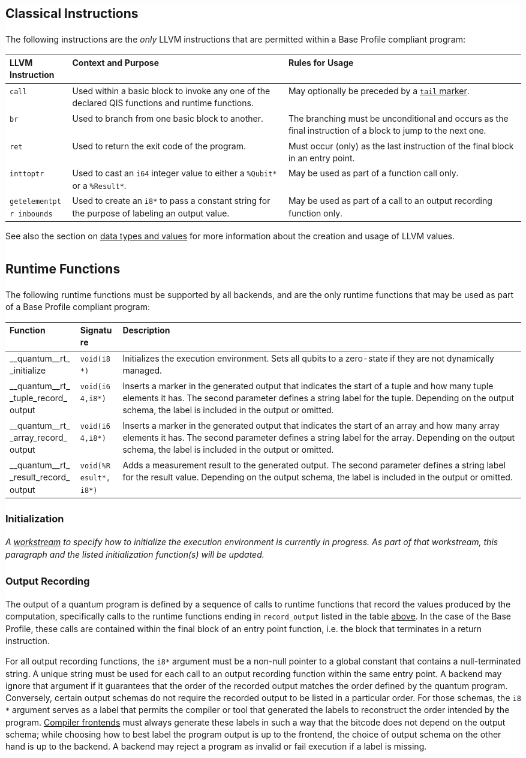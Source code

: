 ## Classical Instructions

The following instructions are the *only* LLVM instructions that are permitted
within a Base Profile compliant program:

| LLVM Instruction         | Context and Purpose                                                                              | Rules for Usage                                                                                             |
| :----------------------- | :----------------------------------------------------------------------------------------------- | :---------------------------------------------------------------------------------------------------------- |
| `call`                   | Used within a basic block to invoke any one of the declared QIS functions and runtime functions. | May optionally be preceded by a [`tail` marker](https://llvm.org/docs/LangRef.html#call-instruction).       |
| `br`                     | Used to branch from one basic block to another.                                                  | The branching must be unconditional and occurs as the final instruction of a block to jump to the next one. |
| `ret`                    | Used to return the exit code of the program.                                                     | Must occur (only) as the last instruction of the final block in an entry point.                             |
| `inttoptr`               | Used to cast an `i64` integer value to either a `%Qubit*` or a `%Result*`.                       | May be used as part of a function call only.                                                                |
| `getelementptr inbounds` | Used to create an `i8*` to pass a constant string for the purpose of labeling an output value.   | May be used as part of a call to an output recording function only.                                         |

See also the section on [data types and values](#data-types-and-values) for more
information about the creation and usage of LLVM values.

## Runtime Functions

The following runtime functions must be supported by all backends, and are the
only runtime functions that may be used as part of a Base Profile compliant
program:

| Function                            | Signature            | Description                                                                                                                                                                                                                                                  |
| :---------------------------------- | :------------------- | :----------------------------------------------------------------------------------------------------------------------------------------------------------------------------------------------------------------------------------------------------------- |
| __quantum__rt__initialize           | `void(i8*)`          | Initializes the execution environment. Sets all qubits to a zero-state if they are not dynamically managed.                                                                                                                                                  |
| __quantum__rt__tuple_record_output  | `void(i64,i8*)`      | Inserts a marker in the generated output that indicates the start of a tuple and how many tuple elements it has. The second parameter defines a string label for the tuple. Depending on the output schema, the label is included in the output or omitted.  |
| __quantum__rt__array_record_output  | `void(i64,i8*)`      | Inserts a marker in the generated output that indicates the start of an array and how many array elements it has. The second parameter defines a string label for the array. Depending on the output schema, the label is included in the output or omitted. |
| __quantum__rt__result_record_output | `void(%Result*,i8*)` | Adds a measurement result to the generated output. The second parameter defines a string label for the result value. Depending on the output schema, the label is included in the output or omitted.                                                         |

### Initialization

*A [workstream](https://github.com/qir-alliance/qir-spec/issues/11) to specify
how to initialize the execution environment is currently in progress. As part of
that workstream, this paragraph and the listed initialization function(s) will
be updated.*

### Output Recording

The output of a quantum program is defined by a sequence of calls to runtime
functions that record the values produced by the computation, specifically calls
to the runtime functions ending in `record_output` listed in the table
[above](#runtime-functions). In the case of the Base Profile, these calls are
contained within the final block of an entry point function, i.e. the block that
terminates in a return instruction.

For all output recording functions, the `i8*` argument must be a non-null
pointer to a global constant that contains a null-terminated string. A unique
string must be used for each call to an output recording function within the
same entry point. A backend may ignore that argument if it guarantees that the
order of the recorded output matches the order defined by the quantum program.
Conversely, certain output schemas do not require the recorded output to be
listed in a particular order. For those schemas, the `i8*` argument serves as a
label that permits the compiler or tool that generated the labels to reconstruct
the order intended by the program. [Compiler
frontends](https://en.wikipedia.org/wiki/Compiler#Front_end) must always
generate these labels in such a way that the bitcode does not depend on the
output schema; while choosing how to best label the program output is up to the
frontend, the choice of output schema on the other hand is up to the backend. A
backend may reject a program as invalid or fail execution if a label is missing.
